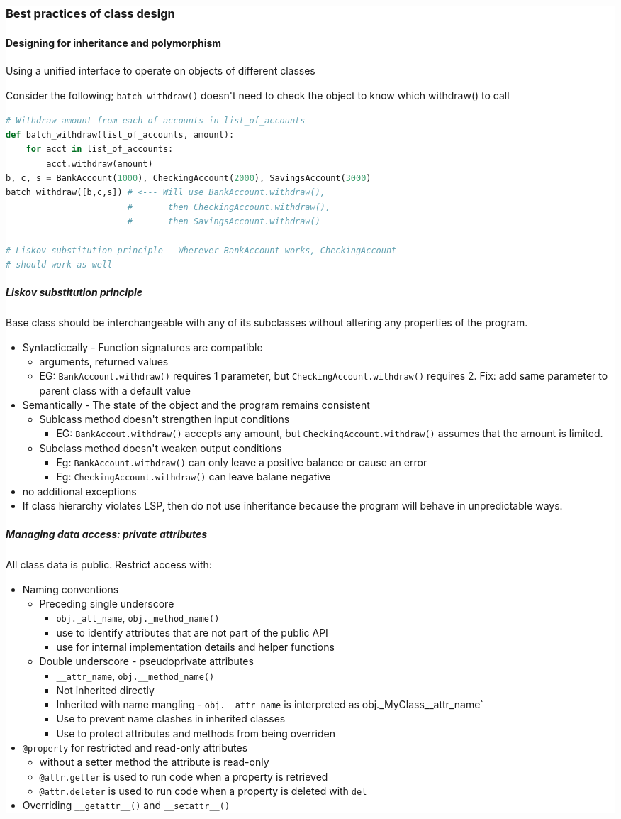 ### Best practices of class design

#### Designing for inheritance and polymorphism

Using a unified interface to operate on objects of different classes

Consider the following; `batch_withdraw()` doesn't need to check the object to
know which withdraw() to call

```python
# Withdraw amount from each of accounts in list_of_accounts
def batch_withdraw(list_of_accounts, amount):
    for acct in list_of_accounts:
        acct.withdraw(amount)
b, c, s = BankAccount(1000), CheckingAccount(2000), SavingsAccount(3000)
batch_withdraw([b,c,s]) # <--- Will use BankAccount.withdraw(),
                        #       then CheckingAccount.withdraw(),
                        #       then SavingsAccount.withdraw()

# Liskov substitution principle - Wherever BankAccount works, CheckingAccount
# should work as well
```

##### Liskov substitution principle

Base class should be interchangeable with any of its subclasses without altering any properties of the program.

- Syntacticcally - Function signatures are compatible
  - arguments, returned values
  - EG: `BankAccount.withdraw()` requires 1 parameter, but `CheckingAccount.withdraw()` requires 2. Fix: add same parameter to parent class with a default value
- Semantically - The state of the object and the program remains consistent
  - Sublcass method doesn't strengthen input conditions
    - EG: `BankAccout.withdraw()` accepts any amount, but `CheckingAccount.withdraw()` assumes that the amount is limited.
  - Subclass method doesn't weaken output conditions
    - Eg: `BankAccount.withdraw()` can only leave a positive balance or cause an error
    - Eg: `CheckingAccount.withdraw()` can leave balane negative
- no additional exceptions
- If class hierarchy violates LSP, then do not use inheritance because the program will behave in unpredictable ways.

##### Managing data access: private attributes

All class data is public. Restrict access with:

- Naming conventions
  - Preceding single underscore
    - `obj._att_name`, `obj._method_name()`
    - use to identify attributes that are not part of the public API
    - use for internal implementation details and helper functions
  - Double underscore - pseudoprivate attributes
    - `__attr_name`, `obj.__method_name()`
    - Not inherited directly
    - Inherited with name mangling - `obj.__attr_name` is interpreted as obj._MyClass__attr_name`
    - Use to prevent name clashes in inherited classes
    - Use to protect attributes and methods from being overriden
- `@property` for restricted and read-only attributes
  - without a setter method the attribute is read-only
  - `@attr.getter` is used to run code when a property is retrieved
  - `@attr.deleter` is used to run code when a property is deleted with `del`
- Overriding `__getattr__()` and `__setattr__()`
